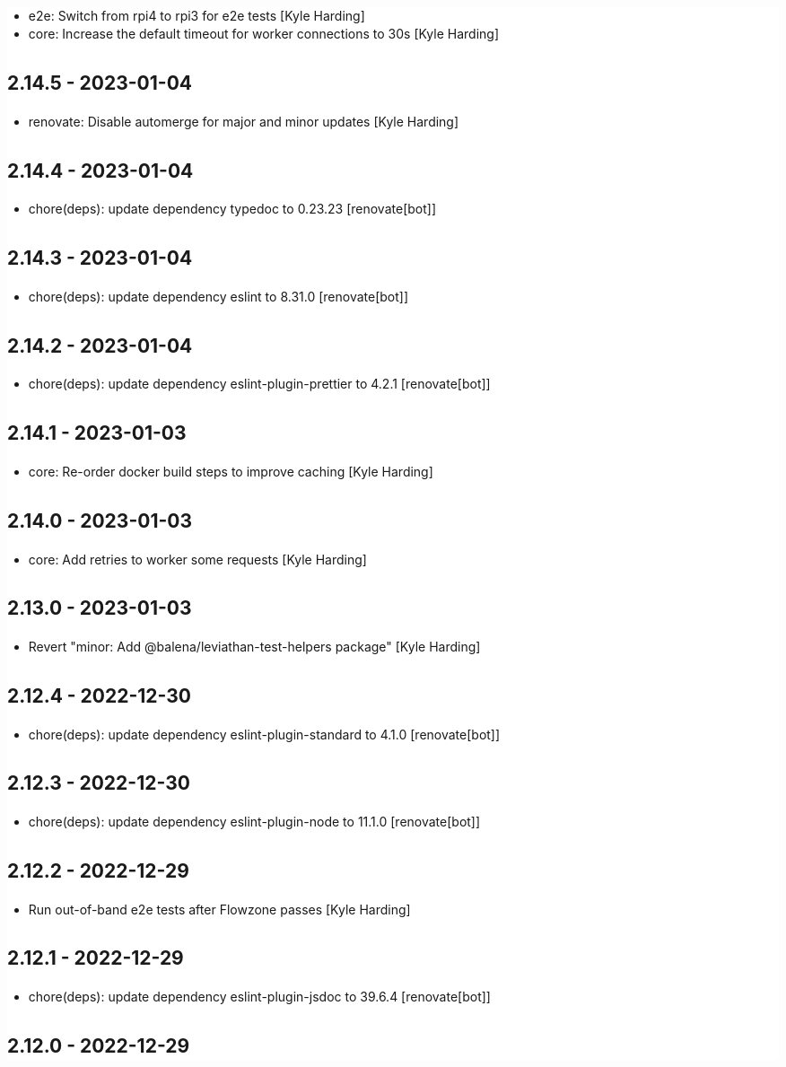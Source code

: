 * e2e: Switch from rpi4 to rpi3 for e2e tests [Kyle Harding]
* core: Increase the default timeout for worker connections to 30s [Kyle Harding]

## 2.14.5 - 2023-01-04

* renovate: Disable automerge for major and minor updates [Kyle Harding]

## 2.14.4 - 2023-01-04

* chore(deps): update dependency typedoc to 0.23.23 [renovate[bot]]

## 2.14.3 - 2023-01-04

* chore(deps): update dependency eslint to 8.31.0 [renovate[bot]]

## 2.14.2 - 2023-01-04

* chore(deps): update dependency eslint-plugin-prettier to 4.2.1 [renovate[bot]]

## 2.14.1 - 2023-01-03

* core: Re-order docker build steps to improve caching [Kyle Harding]

## 2.14.0 - 2023-01-03

* core: Add retries to worker some requests [Kyle Harding]

## 2.13.0 - 2023-01-03

* Revert "minor: Add @balena/leviathan-test-helpers package" [Kyle Harding]

## 2.12.4 - 2022-12-30

* chore(deps): update dependency eslint-plugin-standard to 4.1.0 [renovate[bot]]

## 2.12.3 - 2022-12-30

* chore(deps): update dependency eslint-plugin-node to 11.1.0 [renovate[bot]]

## 2.12.2 - 2022-12-29

* Run out-of-band e2e tests after Flowzone passes [Kyle Harding]

## 2.12.1 - 2022-12-29

* chore(deps): update dependency eslint-plugin-jsdoc to 39.6.4 [renovate[bot]]

## 2.12.0 - 2022-12-29
